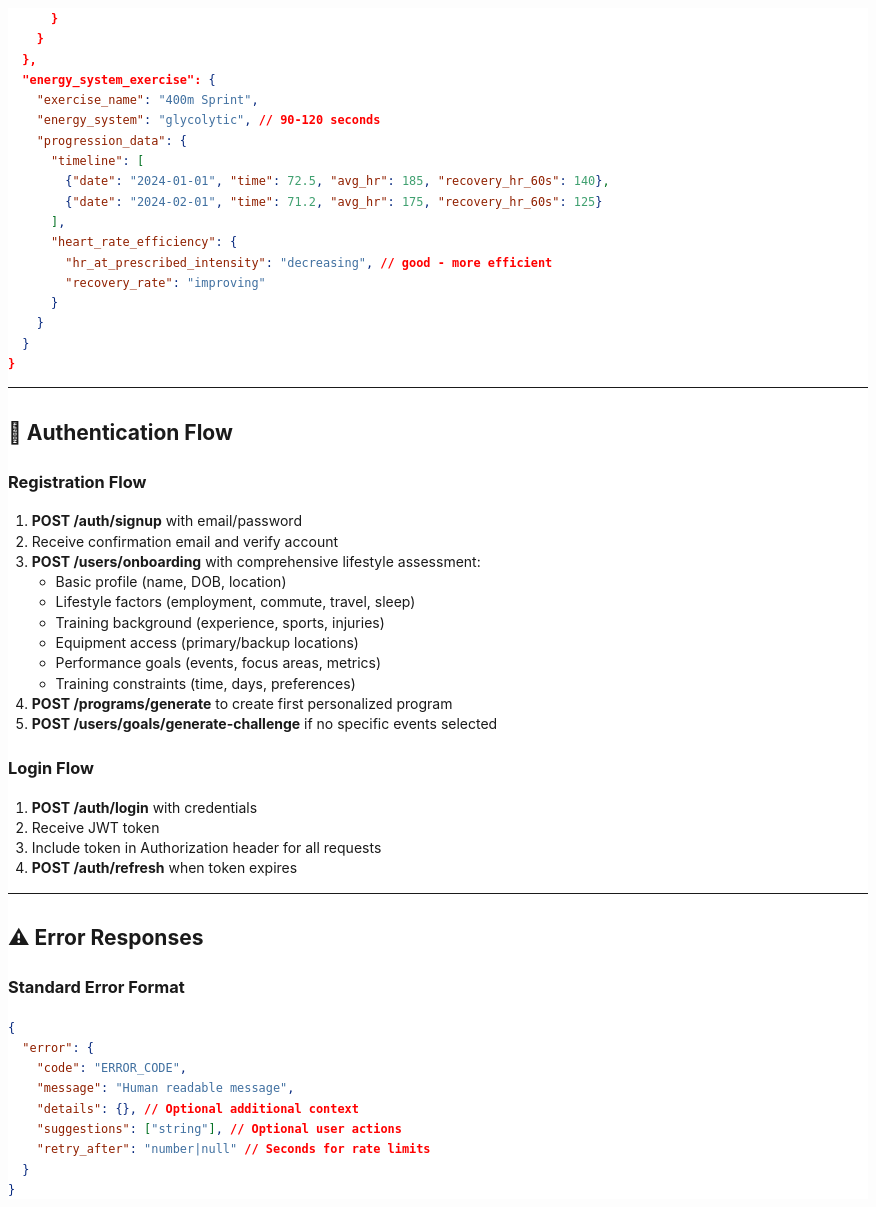 ```json
      }
    }
  },
  "energy_system_exercise": {
    "exercise_name": "400m Sprint",
    "energy_system": "glycolytic", // 90-120 seconds
    "progression_data": {
      "timeline": [
        {"date": "2024-01-01", "time": 72.5, "avg_hr": 185, "recovery_hr_60s": 140},
        {"date": "2024-02-01", "time": 71.2, "avg_hr": 175, "recovery_hr_60s": 125}
      ],
      "heart_rate_efficiency": {
        "hr_at_prescribed_intensity": "decreasing", // good - more efficient
        "recovery_rate": "improving"
      }
    }
  }
}
```

---

## 🔐 Authentication Flow

### Registration Flow
1. **POST /auth/signup** with email/password
2. Receive confirmation email and verify account
3. **POST /users/onboarding** with comprehensive lifestyle assessment:
   - Basic profile (name, DOB, location)
   - Lifestyle factors (employment, commute, travel, sleep)
   - Training background (experience, sports, injuries)
   - Equipment access (primary/backup locations)
   - Performance goals (events, focus areas, metrics)
   - Training constraints (time, days, preferences)
4. **POST /programs/generate** to create first personalized program
5. **POST /users/goals/generate-challenge** if no specific events selected

### Login Flow
1. **POST /auth/login** with credentials
2. Receive JWT token
3. Include token in Authorization header for all requests
4. **POST /auth/refresh** when token expires

---

## ⚠️ Error Responses

### Standard Error Format
```json
{
  "error": {
    "code": "ERROR_CODE",
    "message": "Human readable message",
    "details": {}, // Optional additional context
    "suggestions": ["string"], // Optional user actions
    "retry_after": "number|null" // Seconds for rate limits
  }
}
```
